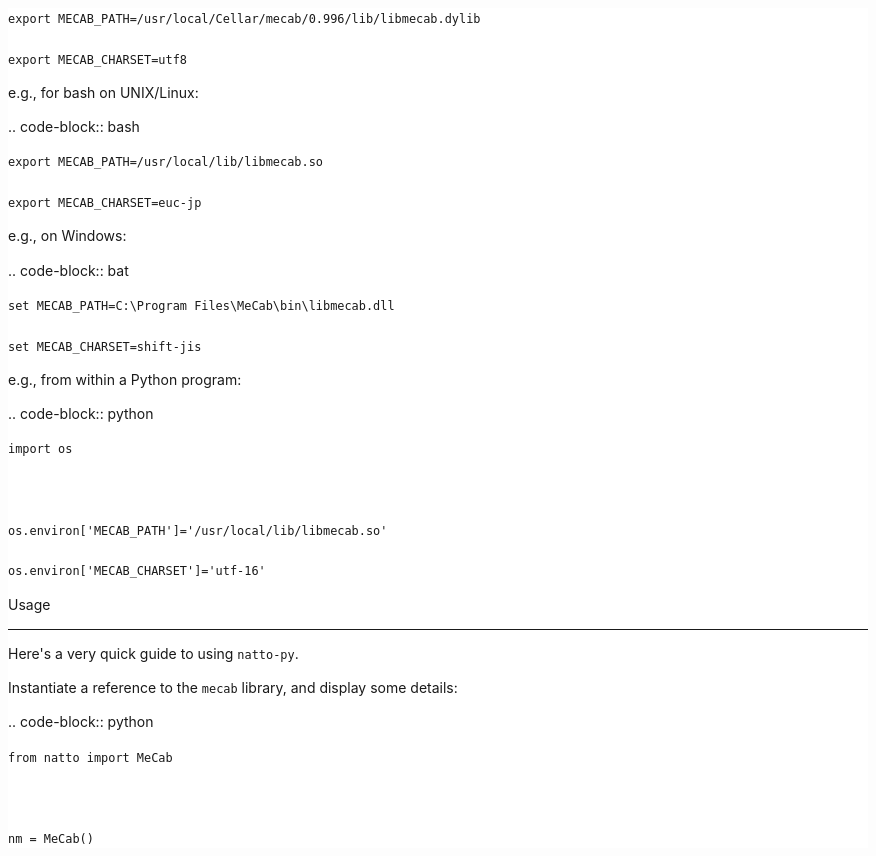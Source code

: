 

    export MECAB_PATH=/usr/local/Cellar/mecab/0.996/lib/libmecab.dylib

    export MECAB_CHARSET=utf8



e.g., for bash on UNIX/Linux:



.. code-block:: bash



    export MECAB_PATH=/usr/local/lib/libmecab.so

    export MECAB_CHARSET=euc-jp



e.g., on Windows:



.. code-block:: bat



    set MECAB_PATH=C:\Program Files\MeCab\bin\libmecab.dll

    set MECAB_CHARSET=shift-jis



e.g., from within a Python program:



.. code-block:: python



    import os



    os.environ['MECAB_PATH']='/usr/local/lib/libmecab.so'

    os.environ['MECAB_CHARSET']='utf-16'



Usage

-----

Here's a very quick guide to using ``natto-py``.



Instantiate a reference to the ``mecab`` library, and display some details:



.. code-block:: python



    from natto import MeCab



    nm = MeCab()

